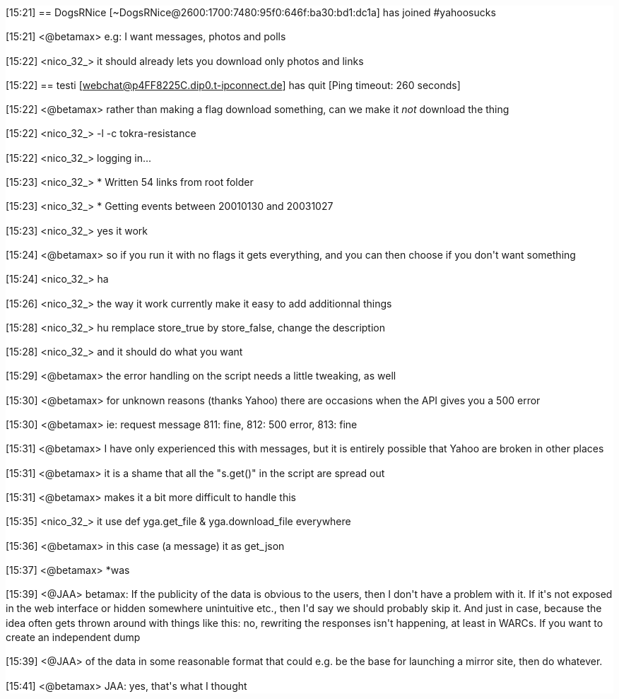 [15:21] == DogsRNice [~DogsRNice@2600:1700:7480:95f0:646f:ba30:bd1:dc1a] has joined #yahoosucks

[15:21] <@betamax> e.g: I want messages, photos and polls

[15:22] <nico_32_> it should already lets you download only photos and links

[15:22] == testi [webchat@p4FF8225C.dip0.t-ipconnect.de] has quit [Ping timeout: 260 seconds]

[15:22] <@betamax> rather than making a flag download something, can we make it *not* download the thing

[15:22] <nico_32_> -l -c tokra-resistance

[15:22] <nico_32_> logging in...

[15:23] <nico_32_> * Written 54 links from root folder

[15:23] <nico_32_> * Getting events between 20010130 and 20031027

[15:23] <nico_32_> yes it work

[15:24] <@betamax> so if you run it with no flags it gets everything, and you can then choose if you don't want something

[15:24] <nico_32_> ha

[15:26] <nico_32_> the way it work currently make it easy to add additionnal things

[15:28] <nico_32_> hu remplace store_true by store_false, change the description

[15:28] <nico_32_> and it should do what you want

[15:29] <@betamax> the error handling on the script needs a little tweaking, as well

[15:30] <@betamax> for unknown reasons (thanks Yahoo) there are occasions when the API gives you a 500 error

[15:30] <@betamax> ie: request message 811: fine, 812: 500 error, 813: fine

[15:31] <@betamax> I have only experienced this with messages, but it is entirely possible that Yahoo are broken in other places

[15:31] <@betamax> it is a shame that all the "s.get()" in the script are spread out

[15:31] <@betamax> makes it a bit more difficult to handle this

[15:35] <nico_32_> it use def yga.get_file & yga.download_file everywhere

[15:36] <@betamax> in this case (a message) it as get_json

[15:37] <@betamax> *was

[15:39] <@JAA> betamax: If the publicity of the data is obvious to the users, then I  don't have a problem with it. If it's not exposed in the web interface  or hidden somewhere unintuitive etc., then I'd say we should probably  skip it. And just in case, because the idea often gets thrown around  with things like this: no, rewriting the responses isn't happening, at  least in WARCs. If you want to create an independent dump 

[15:39] <@JAA> of the data in some reasonable format that could e.g. be the base for launching a mirror site, then do whatever.

[15:41] <@betamax> JAA: yes, that's what I thought

